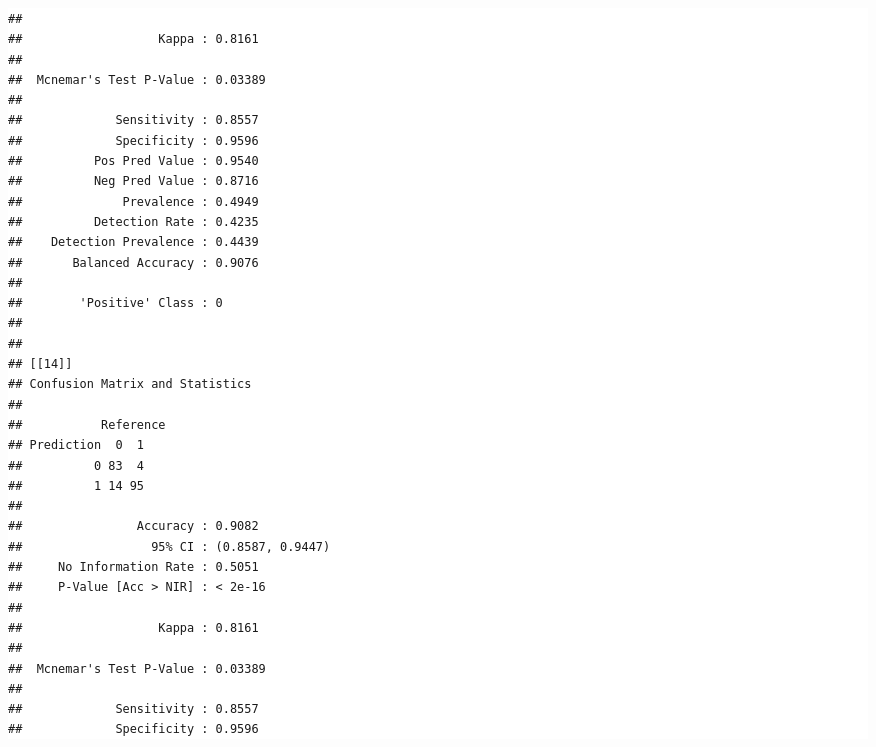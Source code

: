     ##                                           
    ##                   Kappa : 0.8161          
    ##                                           
    ##  Mcnemar's Test P-Value : 0.03389         
    ##                                           
    ##             Sensitivity : 0.8557          
    ##             Specificity : 0.9596          
    ##          Pos Pred Value : 0.9540          
    ##          Neg Pred Value : 0.8716          
    ##              Prevalence : 0.4949          
    ##          Detection Rate : 0.4235          
    ##    Detection Prevalence : 0.4439          
    ##       Balanced Accuracy : 0.9076          
    ##                                           
    ##        'Positive' Class : 0               
    ##                                           
    ## 
    ## [[14]]
    ## Confusion Matrix and Statistics
    ## 
    ##           Reference
    ## Prediction  0  1
    ##          0 83  4
    ##          1 14 95
    ##                                           
    ##                Accuracy : 0.9082          
    ##                  95% CI : (0.8587, 0.9447)
    ##     No Information Rate : 0.5051          
    ##     P-Value [Acc > NIR] : < 2e-16         
    ##                                           
    ##                   Kappa : 0.8161          
    ##                                           
    ##  Mcnemar's Test P-Value : 0.03389         
    ##                                           
    ##             Sensitivity : 0.8557          
    ##             Specificity : 0.9596          